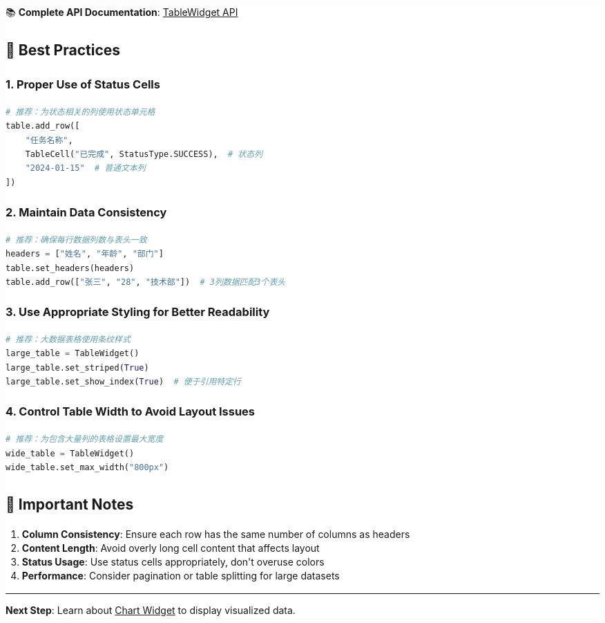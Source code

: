 📚 **Complete API Documentation**: [TableWidget API](../api/table-widget.md)

## 🎯 Best Practices

### 1. Proper Use of Status Cells
```python
# 推荐：为状态相关的列使用状态单元格
table.add_row([
    "任务名称",
    TableCell("已完成", StatusType.SUCCESS),  # 状态列
    "2024-01-15"  # 普通文本列
])
```

### 2. Maintain Data Consistency
```python
# 推荐：确保每行数据列数与表头一致
headers = ["姓名", "年龄", "部门"]
table.set_headers(headers)
table.add_row(["张三", "28", "技术部"])  # 3列数据匹配3个表头
```

### 3. Use Appropriate Styling for Better Readability
```python
# 推荐：大数据表格使用条纹样式
large_table = TableWidget()
large_table.set_striped(True)
large_table.set_show_index(True)  # 便于引用特定行
```

### 4. Control Table Width to Avoid Layout Issues
```python
# 推荐：为包含大量列的表格设置最大宽度
wide_table = TableWidget()
wide_table.set_max_width("800px")
```

## 🚨 Important Notes

1. **Column Consistency**: Ensure each row has the same number of columns as headers
2. **Content Length**: Avoid overly long cell content that affects layout
3. **Status Usage**: Use status cells appropriately, don't overuse colors
4. **Performance**: Consider pagination or table splitting for large datasets

---

**Next Step**: Learn about [Chart Widget](chart-widget.md) to display visualized data.
